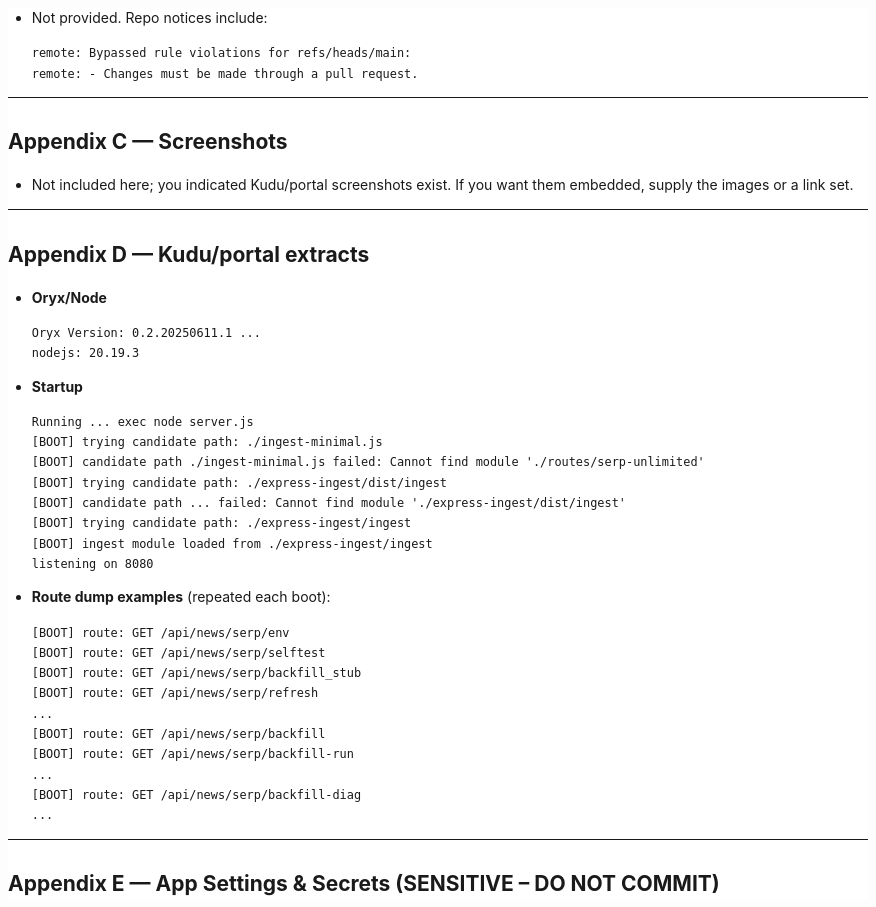 * Not provided. Repo notices include:

  ```
  remote: Bypassed rule violations for refs/heads/main:
  remote: - Changes must be made through a pull request.
  ```

---

## Appendix C — Screenshots

* Not included here; you indicated Kudu/portal screenshots exist. If you want them embedded, supply the images or a link set.

---

## Appendix D — Kudu/portal extracts

* **Oryx/Node**

  ```
  Oryx Version: 0.2.20250611.1 ... 
  nodejs: 20.19.3
  ```
* **Startup**

  ```
  Running ... exec node server.js
  [BOOT] trying candidate path: ./ingest-minimal.js
  [BOOT] candidate path ./ingest-minimal.js failed: Cannot find module './routes/serp-unlimited'
  [BOOT] trying candidate path: ./express-ingest/dist/ingest
  [BOOT] candidate path ... failed: Cannot find module './express-ingest/dist/ingest'
  [BOOT] trying candidate path: ./express-ingest/ingest
  [BOOT] ingest module loaded from ./express-ingest/ingest
  listening on 8080
  ```
* **Route dump examples** (repeated each boot):

  ```
  [BOOT] route: GET /api/news/serp/env
  [BOOT] route: GET /api/news/serp/selftest
  [BOOT] route: GET /api/news/serp/backfill_stub
  [BOOT] route: GET /api/news/serp/refresh
  ...
  [BOOT] route: GET /api/news/serp/backfill
  [BOOT] route: GET /api/news/serp/backfill-run
  ...
  [BOOT] route: GET /api/news/serp/backfill-diag
  ...
  ```

---

## Appendix E — App Settings & Secrets (SENSITIVE – DO NOT COMMIT)
